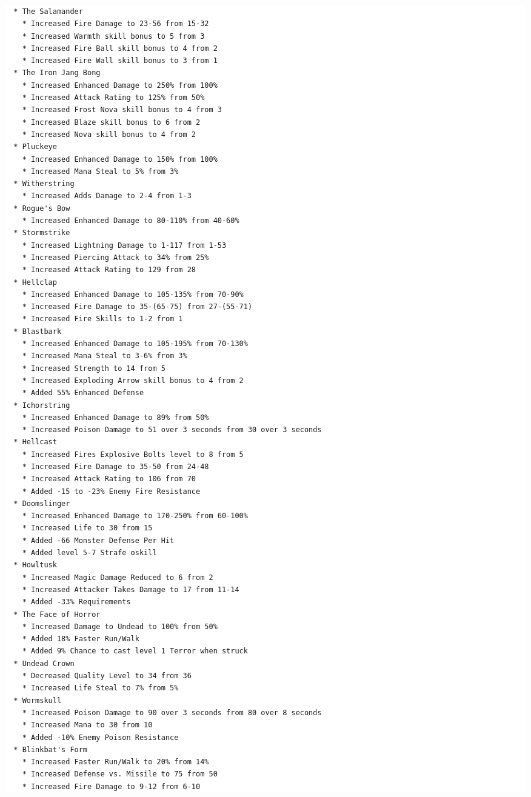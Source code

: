       * The Salamander
        * Increased Fire Damage to 23-56 from 15-32
        * Increased Warmth skill bonus to 5 from 3
        * Increased Fire Ball skill bonus to 4 from 2
        * Increased Fire Wall skill bonus to 3 from 1
      * The Iron Jang Bong
        * Increased Enhanced Damage to 250% from 100%
        * Increased Attack Rating to 125% from 50%
        * Increased Frost Nova skill bonus to 4 from 3
        * Increased Blaze skill bonus to 6 from 2
        * Increased Nova skill bonus to 4 from 2
      * Pluckeye
        * Increased Enhanced Damage to 150% from 100%
        * Increased Mana Steal to 5% from 3%
      * Witherstring
        * Increased Adds Damage to 2-4 from 1-3
      * Rogue's Bow
        * Increased Enhanced Damage to 80-110% from 40-60%
      * Stormstrike
        * Increased Lightning Damage to 1-117 from 1-53
        * Increased Piercing Attack to 34% from 25%
        * Increased Attack Rating to 129 from 28
      * Hellclap
        * Increased Enhanced Damage to 105-135% from 70-90%
        * Increased Fire Damage to 35-(65-75) from 27-(55-71)
        * Increased Fire Skills to 1-2 from 1
      * Blastbark
        * Increased Enhanced Damage to 105-195% from 70-130%
        * Increased Mana Steal to 3-6% from 3%
        * Increased Strength to 14 from 5
        * Increased Exploding Arrow skill bonus to 4 from 2
        * Added 55% Enhanced Defense
      * Ichorstring
        * Increased Enhanced Damage to 89% from 50%
        * Increased Poison Damage to 51 over 3 seconds from 30 over 3 seconds
      * Hellcast
        * Increased Fires Explosive Bolts level to 8 from 5
        * Increased Fire Damage to 35-50 from 24-48
        * Increased Attack Rating to 106 from 70
        * Added -15 to -23% Enemy Fire Resistance
      * Doomslinger
        * Increased Enhanced Damage to 170-250% from 60-100%
        * Increased Life to 30 from 15
        * Added -66 Monster Defense Per Hit
        * Added level 5-7 Strafe oskill
      * Howltusk
        * Increased Magic Damage Reduced to 6 from 2
        * Increased Attacker Takes Damage to 17 from 11-14
        * Added -33% Requirements
      * The Face of Horror
        * Increased Damage to Undead to 100% from 50%
        * Added 18% Faster Run/Walk
        * Added 9% Chance to cast level 1 Terror when struck
      * Undead Crown
        * Decreased Quality Level to 34 from 36
        * Increased Life Steal to 7% from 5%
      * Wormskull
        * Increased Poison Damage to 90 over 3 seconds from 80 over 8 seconds
        * Increased Mana to 30 from 10
        * Added -10% Enemy Poison Resistance
      * Blinkbat's Form
        * Increased Faster Run/Walk to 20% from 14%
        * Increased Defense vs. Missile to 75 from 50
        * Increased Fire Damage to 9-12 from 6-10